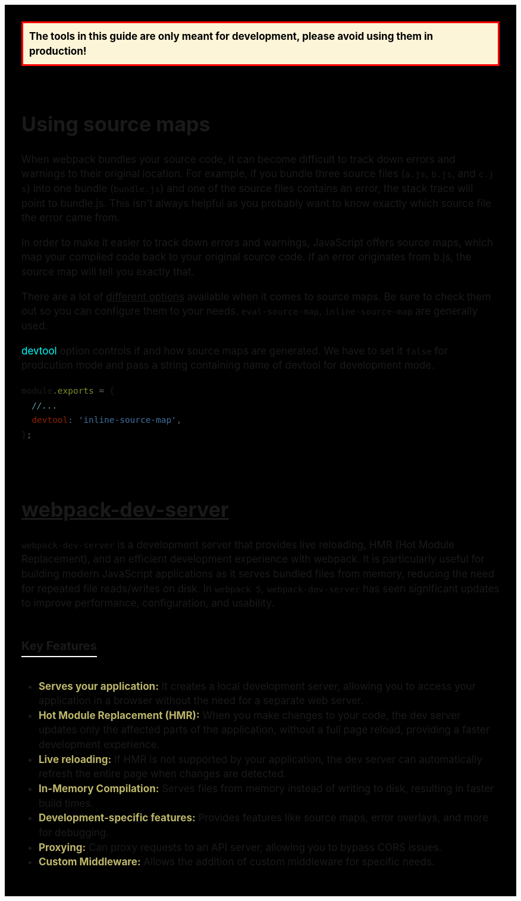 <div style="font-size: 17px;background: black;padding: 2rem;">

<div style="border: 3px solid Red; background: #fdf5d8; color: black; padding: 10px; font-weight: bold;">The tools in this guide are only meant for development, please avoid using them in production!</div>

<br>

# Using source maps

When webpack bundles your source code, it can become difficult to track down errors and warnings to their original location. For example, if you bundle three source files (`a.js`, `b.js`, and `c.js`) into one bundle (`bundle.js`) and one of the source files contains an error, the stack trace will point to bundle.js. This isn't always helpful as you probably want to know exactly which source file the error came from.

In order to make it easier to track down errors and warnings, JavaScript offers source maps, which map your compiled code back to your original source code. If an error originates from b.js, the source map will tell you exactly that.

There are a lot of <a href="https://webpack.js.org/configuration/devtool/">different options</a> available when it comes to source maps. Be sure to check them out so you can configure them to your needs. `eval-source-map`, `inline-source-map` are generally used.

<span style="color: Cyan;">devtool</span> option controls if and how source maps are generated. We have to set it `false` for prodcution mode and pass a string containing name of devtool for development mode.

```js
module.exports = {
  //...
  devtool: 'inline-source-map',
};
```

<br>

# <a href="https://webpack.js.org/configuration/dev-server/">webpack-dev-server</a>

`webpack-dev-server` is a development server that provides live reloading, HMR (Hot Module Replacement), and an efficient development experience with webpack. It is particularly useful for building modern JavaScript applications as it serves bundled files from memory, reducing the need for repeated file reads/writes on disk. In `webpack 5`, `webpack-dev-server` has seen significant updates to improve performance, configuration, and usability.

<h3 style="border-bottom: 2px solid white; padding-bottom: 2px; display: inline-block;">Key Features</h3>

- <b style="color:DarkKhaki;">Serves your application:</b> It creates a local development server, allowing you to access your application in a browser without the need for a separate web server.
- <b style="color:DarkKhaki;">Hot Module Replacement (HMR):</b> When you make changes to your code, the dev server updates only the affected parts of the application, without a full page reload, providing a faster development experience.
- <b style="color:DarkKhaki;">Live reloading:</b> If HMR is not supported by your application, the dev server can automatically refresh the entire page when changes are detected.
- <b style="color:DarkKhaki;">In-Memory Compilation:</b> Serves files from memory instead of writing to disk, resulting in faster build times.
- <b style="color:DarkKhaki;">Development-specific features:</b> Provides features like source maps, error overlays, and more for debugging.
- <b style="color:DarkKhaki;">Proxying:</b> Can proxy requests to an API server, allowing you to bypass CORS issues.
- <b style="color:DarkKhaki;">Custom Middleware:</b> Allows the addition of custom middleware for specific needs.

